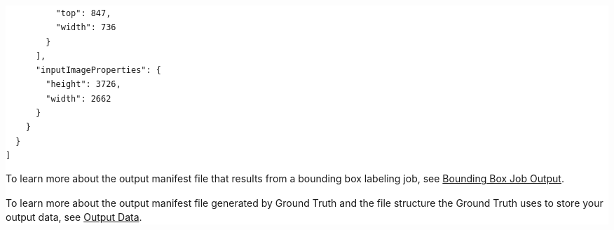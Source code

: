 ```
          "top": 847,
          "width": 736
        }
      ],
      "inputImageProperties": {
        "height": 3726,
        "width": 2662
      }
    }
  }
]
```

To learn more about the output manifest file that results from a bounding box labeling job, see [Bounding Box Job Output](sms-data-output.md#sms-output-box)\.

To learn more about the output manifest file generated by Ground Truth and the file structure the Ground Truth uses to store your output data, see [Output Data](sms-data-output.md)\. 